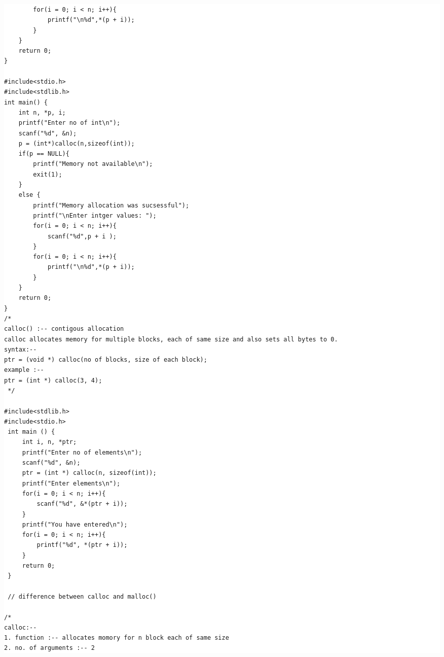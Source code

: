 ```
        for(i = 0; i < n; i++){
            printf("\n%d",*(p + i));
        }
    }
    return 0;
}

#include<stdio.h>
#include<stdlib.h>
int main() {
    int n, *p, i;
    printf("Enter no of int\n");
    scanf("%d", &n);
    p = (int*)calloc(n,sizeof(int));
    if(p == NULL){
        printf("Memory not available\n");
        exit(1);
    }
    else {
        printf("Memory allocation was sucsessful");
        printf("\nEnter intger values: ");
        for(i = 0; i < n; i++){
            scanf("%d",p + i );
        }
        for(i = 0; i < n; i++){
            printf("\n%d",*(p + i));
        }
    }
    return 0;
}
/*
calloc() :-- contigous allocation 
calloc allocates memory for multiple blocks, each of same size and also sets all bytes to 0.
syntax:-- 
ptr = (void *) calloc(no of blocks, size of each block);
example :-- 
ptr = (int *) calloc(3, 4);
 */

#include<stdlib.h>
#include<stdio.h>
 int main () {
     int i, n, *ptr;
     printf("Enter no of elements\n");
     scanf("%d", &n);
     ptr = (int *) calloc(n, sizeof(int));
     printf("Enter elements\n");
     for(i = 0; i < n; i++){
         scanf("%d", &*(ptr + i));
     }
     printf("You have entered\n");
     for(i = 0; i < n; i++){
         printf("%d", *(ptr + i));
     }
     return 0;
 }

 // difference between calloc and malloc()

/* 
calloc:--
1. function :-- allocates momory for n block each of same size
2. no. of arguments :-- 2
```